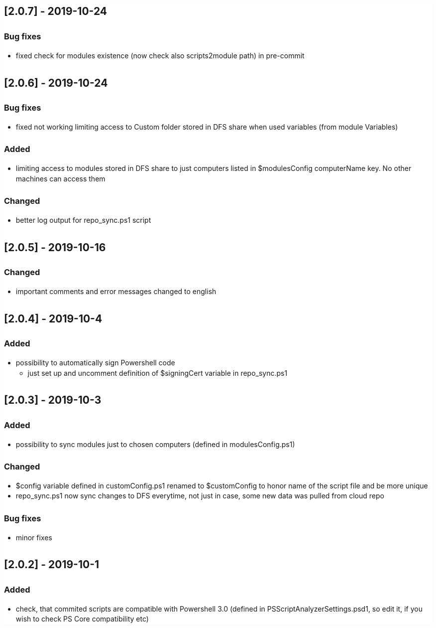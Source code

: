 
## [2.0.7] - 2019-10-24
### Bug fixes
- fixed check for modules existence (now check also scripts2module path) in pre-commit


## [2.0.6] - 2019-10-24
### Bug fixes
- fixed not working limiting access to Custom folder stored in DFS share when used variables (from module Variables) 
### Added
- limiting access to modules stored in DFS share to just computers listed in $modulesConfig computerName key. No other machines can access them
### Changed
- better log output for repo_sync.ps1 script


## [2.0.5] - 2019-10-16
### Changed
- important comments and error messages changed to english


## [2.0.4] - 2019-10-4
### Added
- possibility to automatically sign Powershell code
  - just set up and uncomment definition of $signingCert variable in repo_sync.ps1 


## [2.0.3] - 2019-10-3
### Added
- possibility to sync modules just to chosen computers (defined in modulesConfig.ps1)
### Changed 
- $config variable defined in customConfig.ps1 renamed to $customConfig to honor name of the script file and be more unique
- repo_sync.ps1 now sync changes to DFS everytime, not just in case, some new data was pulled from cloud repo
### Bug fixes
- minor fixes


## [2.0.2] - 2019-10-1
### Added
- check, that commited scripts are compatible with Powershell 3.0 (defined in PSScriptAnalyzerSettings.psd1, so edit it, if you wish to check PS Core compatibility etc)
